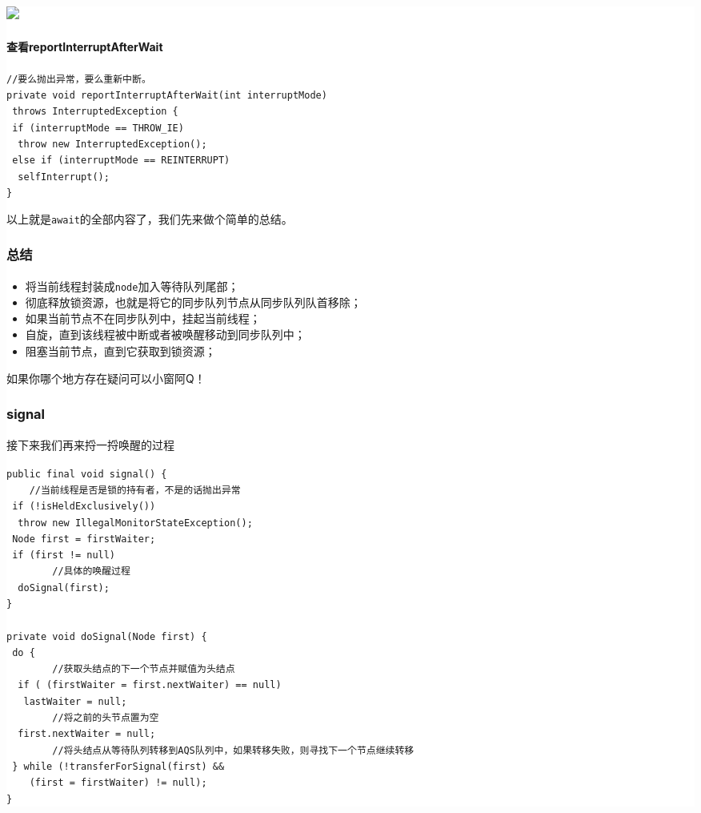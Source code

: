 ![](https://p3-juejin.byteimg.com/tos-cn-i-k3u1fbpfcp/71bab64dc9ec427983d4635de5e224b7~tplv-k3u1fbpfcp-zoom-1.image)

#### 查看reportInterruptAfterWait

```
//要么抛出异常，要么重新中断。
private void reportInterruptAfterWait(int interruptMode)
 throws InterruptedException {
 if (interruptMode == THROW_IE)
  throw new InterruptedException();
 else if (interruptMode == REINTERRUPT)
  selfInterrupt();
}
```

以上就是`await`的全部内容了，我们先来做个简单的总结。

### 总结

-   将当前线程封装成`node`加入等待队列尾部；
-   彻底释放锁资源，也就是将它的同步队列节点从同步队列队首移除；
-   如果当前节点不在同步队列中，挂起当前线程；
-   自旋，直到该线程被中断或者被唤醒移动到同步队列中；
-   阻塞当前节点，直到它获取到锁资源；

如果你哪个地方存在疑问可以小窗阿Q！

### signal

接下来我们再来捋一捋唤醒的过程

```
public final void signal() {
    //当前线程是否是锁的持有者，不是的话抛出异常
 if (!isHeldExclusively())
  throw new IllegalMonitorStateException();
 Node first = firstWaiter;
 if (first != null)
        //具体的唤醒过程
  doSignal(first);
}

private void doSignal(Node first) {
 do {
        //获取头结点的下一个节点并赋值为头结点
  if ( (firstWaiter = first.nextWaiter) == null)
   lastWaiter = null;
        //将之前的头节点置为空
  first.nextWaiter = null;
        //将头结点从等待队列转移到AQS队列中，如果转移失败，则寻找下一个节点继续转移
 } while (!transferForSignal(first) &&
    (first = firstWaiter) != null);
}
```
